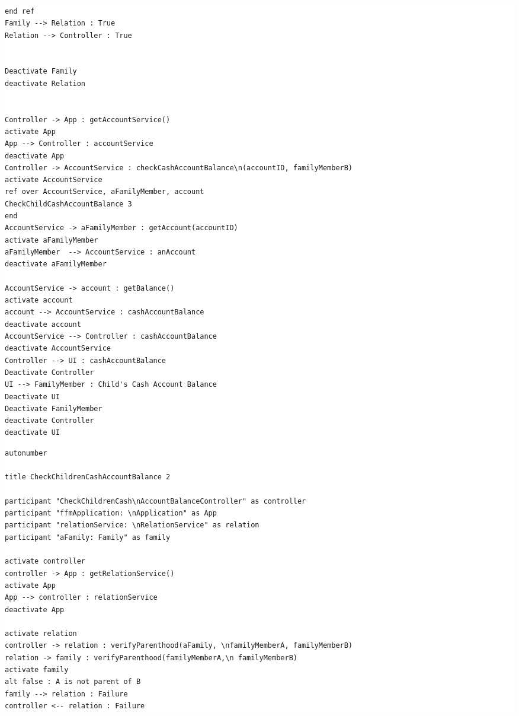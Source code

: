 ````puml
end ref
Family --> Relation : True
Relation --> Controller : True


Deactivate Family
deactivate Relation


Controller -> App : getAccountService()
activate App
App --> Controller : accountService
deactivate App
Controller -> AccountService : checkCashAccountBalance\n(accountID, familyMemberB)
activate AccountService
ref over AccountService, aFamilyMember, account
CheckChildCashAccountBalance 3
end
AccountService -> aFamilyMember : getAccount(accountID)
activate aFamilyMember
aFamilyMember  --> AccountService : anAccount
deactivate aFamilyMember

AccountService -> account : getBalance()
activate account
account --> AccountService : cashAccountBalance
deactivate account
AccountService --> Controller : cashAccountBalance
deactivate AccountService
Controller --> UI : cashAccountBalance
Deactivate Controller
UI --> FamilyMember : Child's Cash Account Balance
Deactivate UI
Deactivate FamilyMember
deactivate Controller
deactivate UI

````



````puml
autonumber

title CheckChildrenCashAccountBalance 2

participant "CheckChildrenCash\nAccountBalanceController" as controller
participant "ffmApplication: \nApplication" as App
participant "relationService: \nRelationService" as relation
participant "aFamily: Family" as family

activate controller
controller -> App : getRelationService()
activate App
App --> controller : relationService
deactivate App

activate relation 
controller -> relation : verifyParenthood(aFamily, \nfamilyMemberA, familyMemberB)
relation -> family : verifyParenthood(familyMemberA,\n familyMemberB)
activate family
alt false : A is not parent of B
family --> relation : Failure
controller <-- relation : Failure 
````